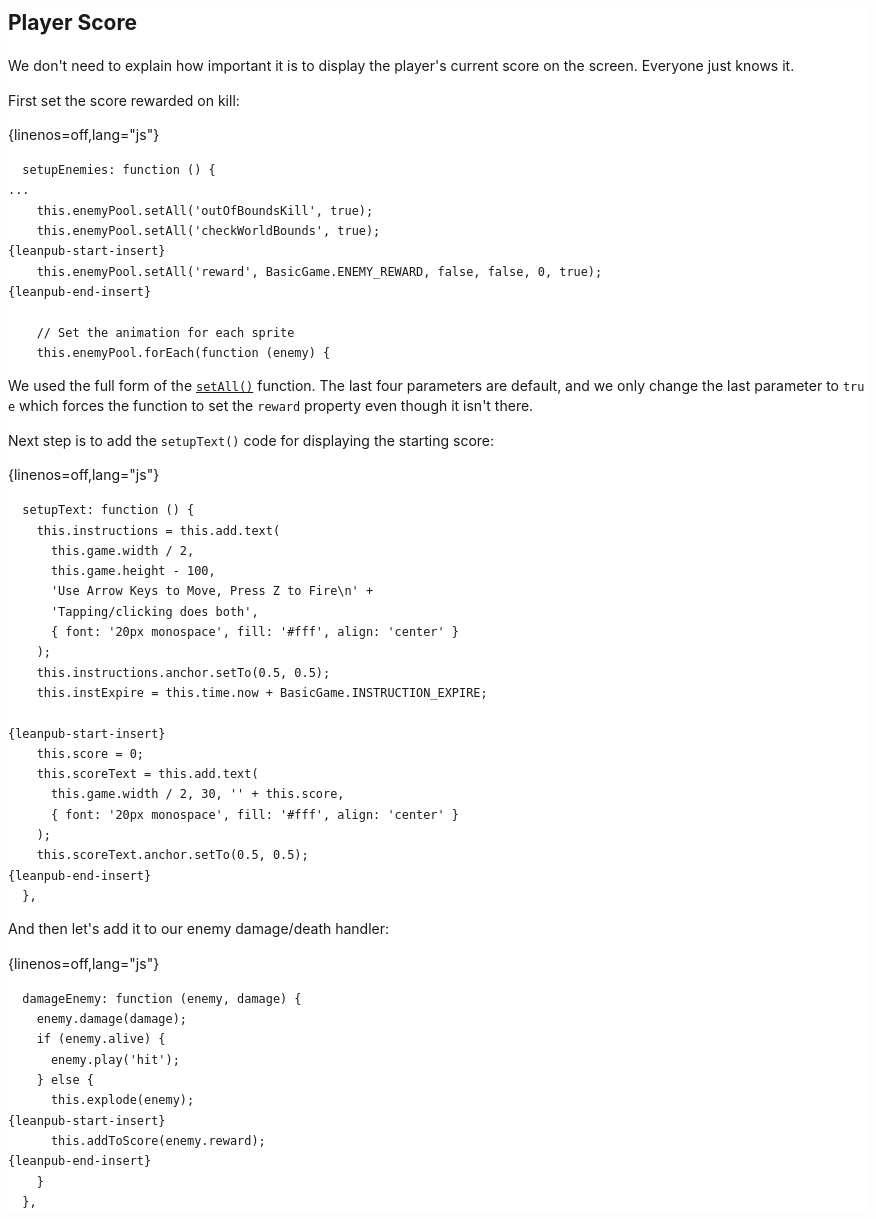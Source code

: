 ## Player Score

We don't need to explain how important it is to display the player's current score on the screen. Everyone just knows it.

First set the score rewarded on kill:

{linenos=off,lang="js"}
~~~~~~~~
  setupEnemies: function () {
...
    this.enemyPool.setAll('outOfBoundsKill', true);
    this.enemyPool.setAll('checkWorldBounds', true);
{leanpub-start-insert}
    this.enemyPool.setAll('reward', BasicGame.ENEMY_REWARD, false, false, 0, true);
{leanpub-end-insert}

    // Set the animation for each sprite
    this.enemyPool.forEach(function (enemy) {
~~~~~~~~

We used the full form of the [`setAll()`](http://docs.phaser.io/Phaser.Group.html#setAll) function. The last four parameters are default, and we only change the last parameter to `true` which forces the function to set the `reward` property even though it isn't there.

Next step is to add the `setupText()` code for displaying the starting score:

{linenos=off,lang="js"}
~~~~~~~~
  setupText: function () {
    this.instructions = this.add.text(
      this.game.width / 2, 
      this.game.height - 100, 
      'Use Arrow Keys to Move, Press Z to Fire\n' + 
      'Tapping/clicking does both', 
      { font: '20px monospace', fill: '#fff', align: 'center' }
    );
    this.instructions.anchor.setTo(0.5, 0.5);
    this.instExpire = this.time.now + BasicGame.INSTRUCTION_EXPIRE;

{leanpub-start-insert}
    this.score = 0;
    this.scoreText = this.add.text(
      this.game.width / 2, 30, '' + this.score, 
      { font: '20px monospace', fill: '#fff', align: 'center' }
    );
    this.scoreText.anchor.setTo(0.5, 0.5);
{leanpub-end-insert}
  },
~~~~~~~~

And then let's add it to our enemy damage/death handler:

{linenos=off,lang="js"}
~~~~~~~~
  damageEnemy: function (enemy, damage) {
    enemy.damage(damage);
    if (enemy.alive) {
      enemy.play('hit');
    } else {
      this.explode(enemy);
{leanpub-start-insert}
      this.addToScore(enemy.reward);
{leanpub-end-insert}
    }
  },
~~~~~~~~
